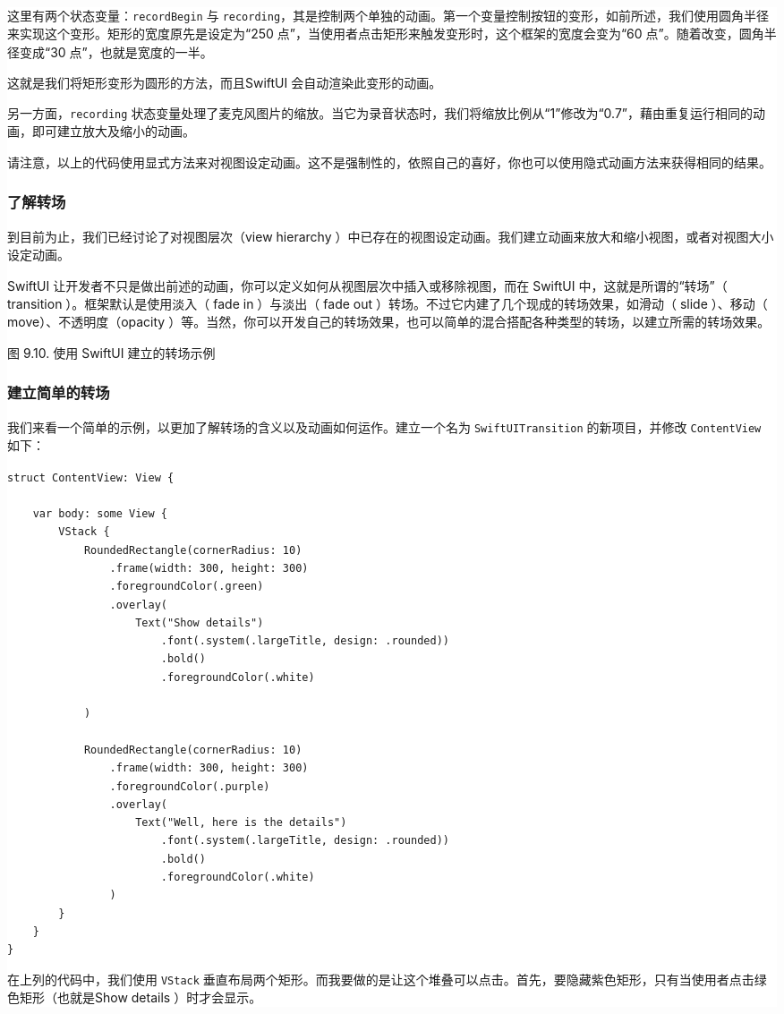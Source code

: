 这里有两个状态变量：`recordBegin` 与 `recording`，其是控制两个单独的动画。第一个变量控制按钮的变形，如前所述，我们使用圆角半径来实现这个变形。矩形的宽度原先是设定为“250 点”，当使用者点击矩形来触发变形时，这个框架的宽度会变为“60 点”。随着改变，圆角半径变成“30 点”，也就是宽度的一半。

这就是我们将矩形变形为圆形的方法，而且SwiftUI 会自动渲染此变形的动画。

另一方面，`recording` 状态变量处理了麦克风图片的缩放。当它为录音状态时，我们将缩放比例从“1”修改为“0.7”，藉由重复运行相同的动画，即可建立放大及缩小的动画。

请注意，以上的代码使用显式方法来对视图设定动画。这不是强制性的，依照自己的喜好，你也可以使用隐式动画方法来获得相同的结果。

### 了解转场

到目前为止，我们已经讨论了对视图层次（view hierarchy ）中已存在的视图设定动画。我们建立动画来放大和缩小视图，或者对视图大小设定动画。

SwiftUI 让开发者不只是做出前述的动画，你可以定义如何从视图层次中插入或移除视图，而在 SwiftUI 中，这就是所谓的“转场”（ transition ）。框架默认是使用淡入（ fade in ）与淡出（ fade out ）转场。不过它内建了几个现成的转场效果，如滑动（ slide ）、移动（ move）、不透明度（opacity ）等。当然，你可以开发自己的转场效果，也可以简单的混合搭配各种类型的转场，以建立所需的转场效果。

图 9.10. 使用 SwiftUI 建立的转场示例

### 建立简单的转场

我们来看一个简单的示例，以更加了解转场的含义以及动画如何运作。建立一个名为 `SwiftUITransition` 的新项目，并修改 `ContentView` 如下：

```
struct ContentView: View {

    var body: some View {
        VStack {
            RoundedRectangle(cornerRadius: 10)
                .frame(width: 300, height: 300)
                .foregroundColor(.green)
                .overlay(
                    Text("Show details")
                        .font(.system(.largeTitle, design: .rounded))
                        .bold()
                        .foregroundColor(.white)

            )

            RoundedRectangle(cornerRadius: 10)
                .frame(width: 300, height: 300)
                .foregroundColor(.purple)
                .overlay(
                    Text("Well, here is the details")
                        .font(.system(.largeTitle, design: .rounded))
                        .bold()
                        .foregroundColor(.white)
                )
        }
    }
}

```

在上列的代码中，我们使用 `VStack` 垂直布局两个矩形。而我要做的是让这个堆叠可以点击。首先，要隐藏紫色矩形，只有当使用者点击绿色矩形（也就是Show details ）时才会显示。
